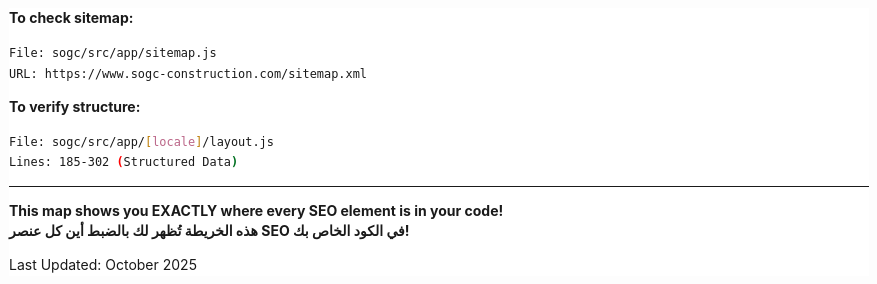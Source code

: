 **To check sitemap:**
```bash
File: sogc/src/app/sitemap.js
URL: https://www.sogc-construction.com/sitemap.xml
```

**To verify structure:**
```bash
File: sogc/src/app/[locale]/layout.js
Lines: 185-302 (Structured Data)
```

---

**This map shows you EXACTLY where every SEO element is in your code!**  
**هذه الخريطة تُظهر لك بالضبط أين كل عنصر SEO في الكود الخاص بك!**

Last Updated: October 2025

